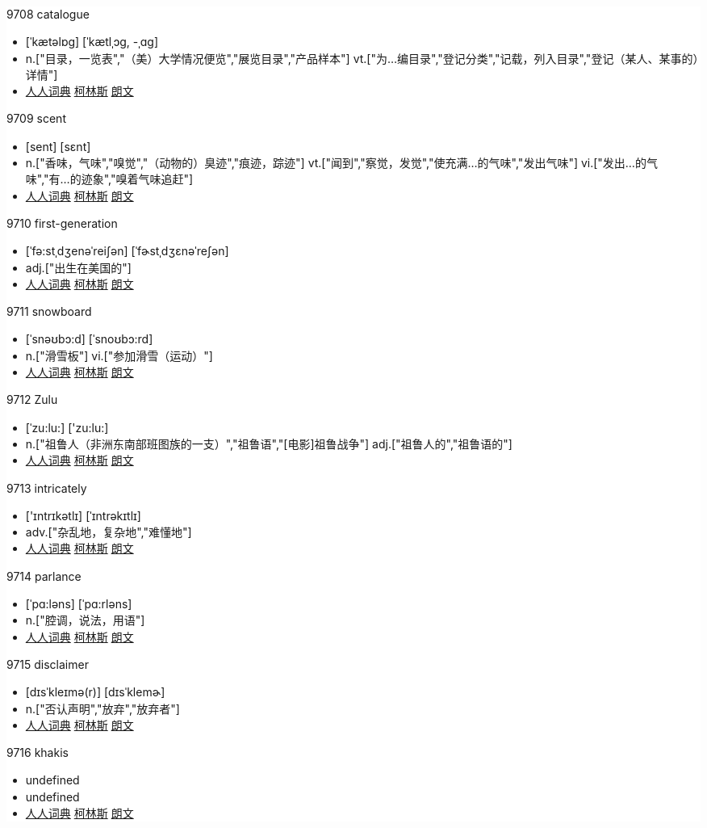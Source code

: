 9708 catalogue 
- [ˈkætəlɒg]  [ˈkætlˌɔɡ, -ˌɑɡ] 
- n.["目录，一览表","（美）大学情况便览","展览目录","产品样本"]  vt.["为…编目录","登记分类","记载，列入目录","登记（某人、某事的）详情"]   
- [人人词典](https://www.91dict.com/words?w=catalogue) [柯林斯](https://www.collinsdictionary.com/zh/dictionary/english/catalogue) [朗文](https://www.ldoceonline.com/dictionary/catalogue) 

9709 scent 
- [sent]  [sɛnt] 
- n.["香味，气味","嗅觉","（动物的）臭迹","痕迹，踪迹"]  vt.["闻到","察觉，发觉","使充满…的气味","发出气味"]  vi.["发出…的气味","有…的迹象","嗅着气味追赶"]   
- [人人词典](https://www.91dict.com/words?w=scent) [柯林斯](https://www.collinsdictionary.com/zh/dictionary/english/scent) [朗文](https://www.ldoceonline.com/dictionary/scent) 

9710 first-generation 
- [ˈfə:stˌdʒenəˈreiʃən]  [ˈfɚstˌdʒɛnəˈreʃən] 
- adj.["出生在美国的"]   
- [人人词典](https://www.91dict.com/words?w=first-generation) [柯林斯](https://www.collinsdictionary.com/zh/dictionary/english/first-generation) [朗文](https://www.ldoceonline.com/dictionary/first-generation) 

9711 snowboard 
- [ˈsnəʊbɔ:d]  [ˈsnoʊbɔ:rd] 
- n.["滑雪板"]  vi.["参加滑雪（运动）"]   
- [人人词典](https://www.91dict.com/words?w=snowboard) [柯林斯](https://www.collinsdictionary.com/zh/dictionary/english/snowboard) [朗文](https://www.ldoceonline.com/dictionary/snowboard) 

9712 Zulu 
- [ˈzu:lu:]  ['zu:lu:] 
- n.["祖鲁人（非洲东南部班图族的一支）","祖鲁语","[电影]祖鲁战争"]  adj.["祖鲁人的","祖鲁语的"]   
- [人人词典](https://www.91dict.com/words?w=Zulu) [柯林斯](https://www.collinsdictionary.com/zh/dictionary/english/Zulu) [朗文](https://www.ldoceonline.com/dictionary/Zulu) 

9713 intricately 
- ['ɪntrɪkətlɪ]  [ˈɪntrəkɪtlɪ] 
- adv.["杂乱地，复杂地","难懂地"]   
- [人人词典](https://www.91dict.com/words?w=intricately) [柯林斯](https://www.collinsdictionary.com/zh/dictionary/english/intricately) [朗文](https://www.ldoceonline.com/dictionary/intricately) 

9714 parlance 
- [ˈpɑ:ləns]  [ˈpɑ:rləns] 
- n.["腔调，说法，用语"]   
- [人人词典](https://www.91dict.com/words?w=parlance) [柯林斯](https://www.collinsdictionary.com/zh/dictionary/english/parlance) [朗文](https://www.ldoceonline.com/dictionary/parlance) 

9715 disclaimer 
- [dɪsˈkleɪmə(r)]  [dɪsˈklemɚ] 
- n.["否认声明","放弃","放弃者"]   
- [人人词典](https://www.91dict.com/words?w=disclaimer) [柯林斯](https://www.collinsdictionary.com/zh/dictionary/english/disclaimer) [朗文](https://www.ldoceonline.com/dictionary/disclaimer) 

9716 khakis 
- undefined 
- undefined 
- [人人词典](https://www.91dict.com/words?w=khakis) [柯林斯](https://www.collinsdictionary.com/zh/dictionary/english/khakis) [朗文](https://www.ldoceonline.com/dictionary/khakis) 
